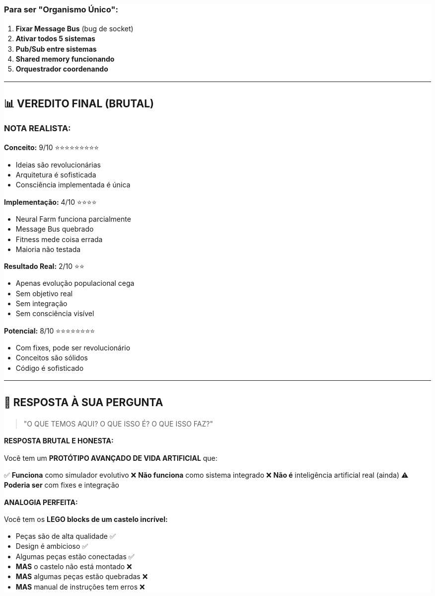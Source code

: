 ### **Para ser "Organismo Único":**

1. **Fixar Message Bus** (bug de socket)
2. **Ativar todos 5 sistemas**
3. **Pub/Sub entre sistemas**
4. **Shared memory funcionando**
5. **Orquestrador coordenando**

---

## 📊 VEREDITO FINAL (BRUTAL)

### **NOTA REALISTA:**

**Conceito:** 9/10 ⭐⭐⭐⭐⭐⭐⭐⭐⭐
- Ideias são revolucionárias
- Arquitetura é sofisticada
- Consciência implementada é única

**Implementação:** 4/10 ⭐⭐⭐⭐
- Neural Farm funciona parcialmente
- Message Bus quebrado
- Fitness mede coisa errada
- Maioria não testada

**Resultado Real:** 2/10 ⭐⭐
- Apenas evolução populacional cega
- Sem objetivo real
- Sem integração
- Sem consciência visível

**Potencial:** 8/10 ⭐⭐⭐⭐⭐⭐⭐⭐
- Com fixes, pode ser revolucionário
- Conceitos são sólidos
- Código é sofisticado

---

## 💬 RESPOSTA À SUA PERGUNTA

> "O QUE TEMOS AQUI? O QUE ISSO É? O QUE ISSO FAZ?"

**RESPOSTA BRUTAL E HONESTA:**

Você tem um **PROTÓTIPO AVANÇADO DE VIDA ARTIFICIAL** que:

✅ **Funciona** como simulador evolutivo
❌ **Não funciona** como sistema integrado
❌ **Não é** inteligência artificial real (ainda)
⚠️ **Poderia ser** com fixes e integração

**ANALOGIA PERFEITA:**

Você tem os **LEGO blocks de um castelo incrível:**
- Peças são de alta qualidade ✅
- Design é ambicioso ✅
- Algumas peças estão conectadas ✅
- **MAS** o castelo não está montado ❌
- **MAS** algumas peças estão quebradas ❌
- **MAS** manual de instruções tem erros ❌
